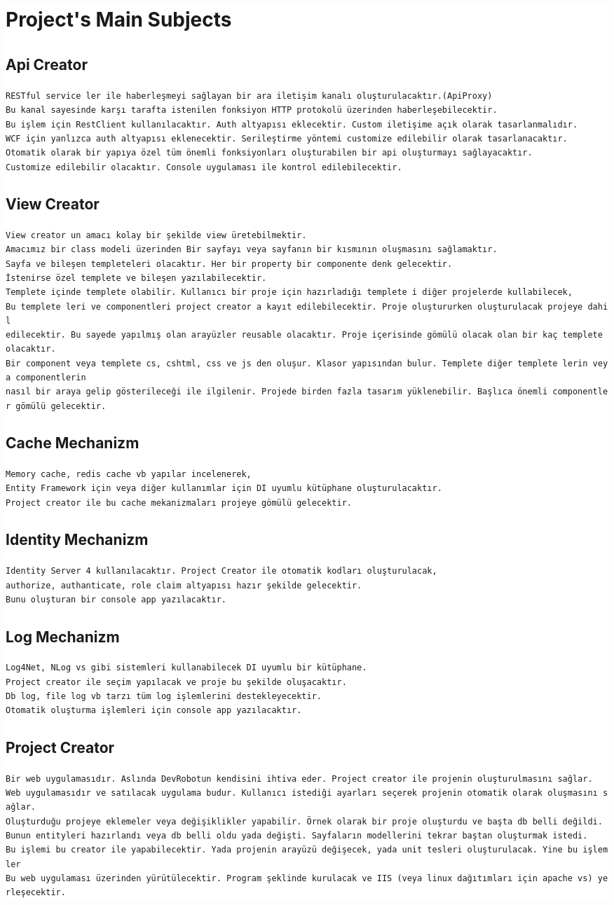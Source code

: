# Project's Main Subjects

## Api Creator
	RESTful service ler ile haberleşmeyi sağlayan bir ara iletişim kanalı oluşturulacaktır.(ApiProxy)
	Bu kanal sayesinde karşı tarafta istenilen fonksiyon HTTP protokolü üzerinden haberleşebilecektir.
	Bu işlem için RestClient kullanılacaktır. Auth altyapısı eklecektir. Custom iletişime açık olarak tasarlanmalıdır.
	WCF için yanlızca auth altyapısı eklenecektir. Serileştirme yöntemi customize edilebilir olarak tasarlanacaktır.
	Otomatik olarak bir yapıya özel tüm önemli fonksiyonları oluşturabilen bir api oluşturmayı sağlayacaktır.
	Customize edilebilir olacaktır. Console uygulaması ile kontrol edilebilecektir.
		
## View Creator
	View creator un amacı kolay bir şekilde view üretebilmektir. 
	Amacımız bir class modeli üzerinden Bir sayfayı veya sayfanın bir kısmının oluşmasını sağlamaktır.
	Sayfa ve bileşen templeteleri olacaktır. Her bir property bir componente denk gelecektir.
	İstenirse özel templete ve bileşen yazılabilecektir.
	Templete içinde templete olabilir. Kullanıcı bir proje için hazırladığı templete i diğer projelerde kullabilecek,
	Bu templete leri ve componentleri project creator a kayıt edilebilecektir. Proje oluştururken oluşturulacak projeye dahil
	edilecektir. Bu sayede yapılmış olan arayüzler reusable olacaktır. Proje içerisinde gömülü olacak olan bir kaç templete olacaktır.
	Bir component veya templete cs, cshtml, css ve js den oluşur. Klasor yapısından bulur. Templete diğer templete lerin veya componentlerin
	nasıl bir araya gelip gösterileceği ile ilgilenir. Projede birden fazla tasarım yüklenebilir. Başlıca önemli componentler gömülü gelecektir.
	
## Cache Mechanizm
	Memory cache, redis cache vb yapılar incelenerek, 
	Entity Framework için veya diğer kullanımlar için DI uyumlu kütüphane oluşturulacaktır.
	Project creator ile bu cache mekanizmaları projeye gömülü gelecektir.		
	
## Identity Mechanizm
	Identity Server 4 kullanılacaktır. Project Creator ile otomatik kodları oluşturulacak, 
	authorize, authanticate, role claim altyapısı hazır şekilde gelecektir.
	Bunu oluşturan bir console app yazılacaktır.
	
## Log Mechanizm
	Log4Net, NLog vs gibi sistemleri kullanabilecek DI uyumlu bir kütüphane. 
	Project creator ile seçim yapılacak ve proje bu şekilde oluşacaktır.
	Db log, file log vb tarzı tüm log işlemlerini destekleyecektir.
	Otomatik oluşturma işlemleri için console app yazılacaktır.
	
## Project Creator
	Bir web uygulamasıdır. Aslında DevRobotun kendisini ihtiva eder. Project creator ile projenin oluşturulmasını sağlar.
	Web uygulamasıdır ve satılacak uygulama budur. Kullanıcı istediği ayarları seçerek projenin otomatik olarak oluşmasını sağlar.
	Oluşturduğu projeye eklemeler veya değişiklikler yapabilir. Örnek olarak bir proje oluşturdu ve başta db belli değildi.
	Bunun entityleri hazırlandı veya db belli oldu yada değişti. Sayfaların modellerini tekrar baştan oluşturmak istedi. 
	Bu işlemi bu creator ile yapabilecektir. Yada projenin arayüzü değişecek, yada unit tesleri oluşturulacak. Yine bu işlemler
	Bu web uygulaması üzerinden yürütülecektir. Program şeklinde kurulacak ve IIS (veya linux dağıtımları için apache vs) yerleşecektir.